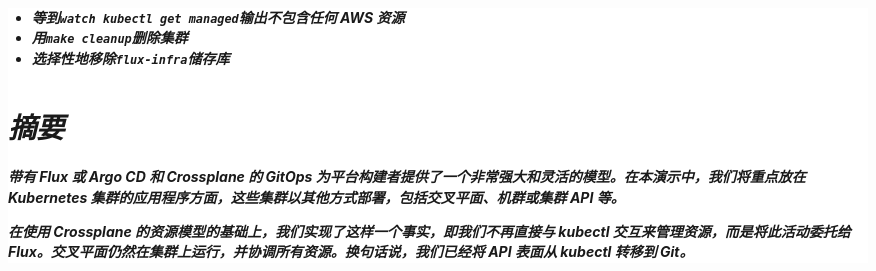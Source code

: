 *   ***等到`watch kubectl get managed`输出不包含任何 AWS 资源***
*   ***用`make cleanup`删除集群***
*   ***选择性地移除`flux-infra`储存库***

# ***摘要***

***带有 Flux 或 Argo CD 和 Crossplane 的 GitOps 为平台构建者提供了一个非常强大和灵活的模型。在本演示中，我们将重点放在 Kubernetes 集群的应用程序方面，这些集群以其他方式部署，包括交叉平面、机群或集群 API 等。***

***在使用 Crossplane 的资源模型的基础上，我们实现了这样一个事实，即我们不再直接与 kubectl 交互来管理资源，而是将此活动委托给 Flux。交叉平面仍然在集群上运行，并协调所有资源。换句话说，我们已经将 API 表面从 kubectl 转移到 Git。***